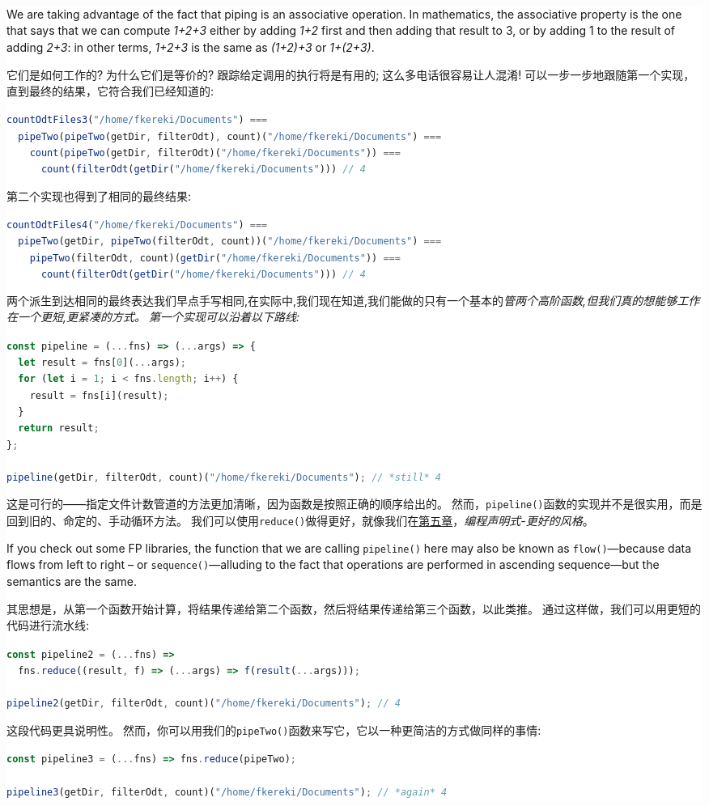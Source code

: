 We are taking advantage of the fact that piping is an associative operation. In mathematics, the associative property is the one that says that we can compute *1+2+3* either by adding *1+2* first and then adding that result to 3, or by adding 1 to the result of adding *2+3*: in other terms, *1+2+3* is the same as *(1+2)+3* or *1+(2+3)*.

它们是如何工作的? 为什么它们是等价的? 跟踪给定调用的执行将是有用的; 这么多电话很容易让人混淆! 可以一步一步地跟随第一个实现，直到最终的结果，它符合我们已经知道的:

```js
countOdtFiles3("/home/fkereki/Documents") ===
  pipeTwo(pipeTwo(getDir, filterOdt), count)("/home/fkereki/Documents") ===
    count(pipeTwo(getDir, filterOdt)("/home/fkereki/Documents")) ===
      count(filterOdt(getDir("/home/fkereki/Documents"))) // 4
```

第二个实现也得到了相同的最终结果:

```js
countOdtFiles4("/home/fkereki/Documents") ===
  pipeTwo(getDir, pipeTwo(filterOdt, count))("/home/fkereki/Documents") ===
    pipeTwo(filterOdt, count)(getDir("/home/fkereki/Documents")) ===
      count(filterOdt(getDir("/home/fkereki/Documents"))) // 4
```

两个派生到达相同的最终表达我们早点手写相同,在实际中,我们现在知道,我们能做的只有一个基本的*管两个高阶函数,但我们真的想能够工作在一个更短,更紧凑的方式。 第一个实现可以沿着以下路线:*

```js
const pipeline = (...fns) => (...args) => {
  let result = fns[0](...args);
  for (let i = 1; i < fns.length; i++) {
    result = fns[i](result);
  }
  return result;
};

pipeline(getDir, filterOdt, count)("/home/fkereki/Documents"); // *still* 4
```

这是可行的——指定文件计数管道的方法更加清晰，因为函数是按照正确的顺序给出的。 然而，`pipeline()`函数的实现并不是很实用，而是回到旧的、命定的、手动循环方法。 我们可以使用`reduce()`做得更好，就像我们在[第五章](08.html)，*编程声明式-更好的风格*。

If you check out some FP libraries, the function that we are calling `pipeline()` here may also be known as `flow()`—because data flows from left to right – or `sequence()`—alluding to the fact that operations are performed in ascending sequence—but the semantics are the same.

其思想是，从第一个函数开始计算，将结果传递给第二个函数，然后将结果传递给第三个函数，以此类推。 通过这样做，我们可以用更短的代码进行流水线:

```js
const pipeline2 = (...fns) =>
  fns.reduce((result, f) => (...args) => f(result(...args)));

pipeline2(getDir, filterOdt, count)("/home/fkereki/Documents"); // 4
```

这段代码更具说明性。 然而，你可以用我们的`pipeTwo()`函数来写它，它以一种更简洁的方式做同样的事情:

```js
const pipeline3 = (...fns) => fns.reduce(pipeTwo);

pipeline3(getDir, filterOdt, count)("/home/fkereki/Documents"); // *again* 4
```
